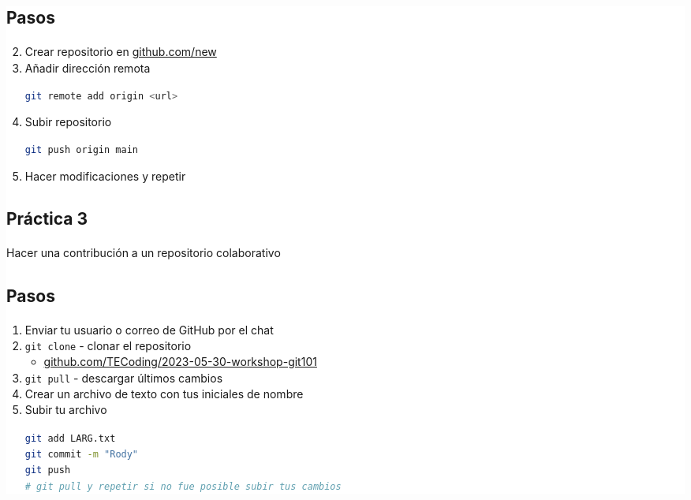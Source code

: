 ## Pasos
2. Crear repositorio en [github.com/new](https://github.com/new)
3. Añadir dirección remota
    ```bash
    git remote add origin <url>
    ```
4. Subir repositorio
    ```bash
    git push origin main
    ```
5. Hacer modificaciones y repetir

## Práctica 3
Hacer una contribución a un repositorio colaborativo

## Pasos
1. Enviar tu usuario o correo de GitHub por el chat
2. `git clone` - clonar el repositorio
    - [github.com/TECoding/2023-05-30-workshop-git101](https://github.com/TECoding/2023-05-30-workshop-git101)
3. `git pull` - descargar últimos cambios
4. Crear un archivo de texto con tus iniciales de nombre
5. Subir tu archivo
    ```bash
    git add LARG.txt
    git commit -m "Rody"
    git push
    # git pull y repetir si no fue posible subir tus cambios
    ```
